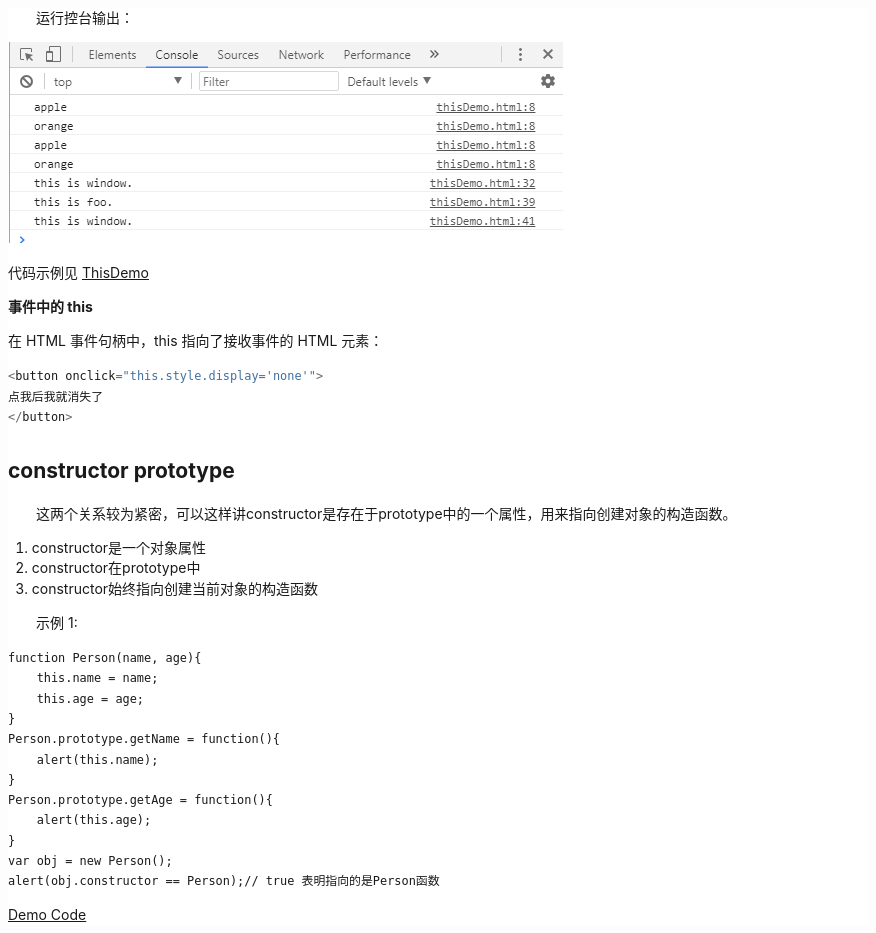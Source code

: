 ```js
```

　　运行控台输出：

![this示例程序输出](pic/thisDemoOutput.png)

代码示例见 [ThisDemo](thisDemo.html)


**事件中的 this**

在 HTML 事件句柄中，this 指向了接收事件的 HTML 元素：

```js
<button onclick="this.style.display='none'">
点我后我就消失了
</button>
```

## constructor prototype

　　这两个关系较为紧密，可以这样讲constructor是存在于prototype中的一个属性，用来指向创建对象的构造函数。

1. constructor是一个对象属性
2. constructor在prototype中
3. constructor始终指向创建当前对象的构造函数

　　示例 1:

```
function Person(name, age){
    this.name = name;
    this.age = age;
}
Person.prototype.getName = function(){
    alert(this.name);
}
Person.prototype.getAge = function(){
    alert(this.age);
}
var obj = new Person();
alert(obj.constructor == Person);// true 表明指向的是Person函数
```

[Demo Code](constructorModelDemo.html)

